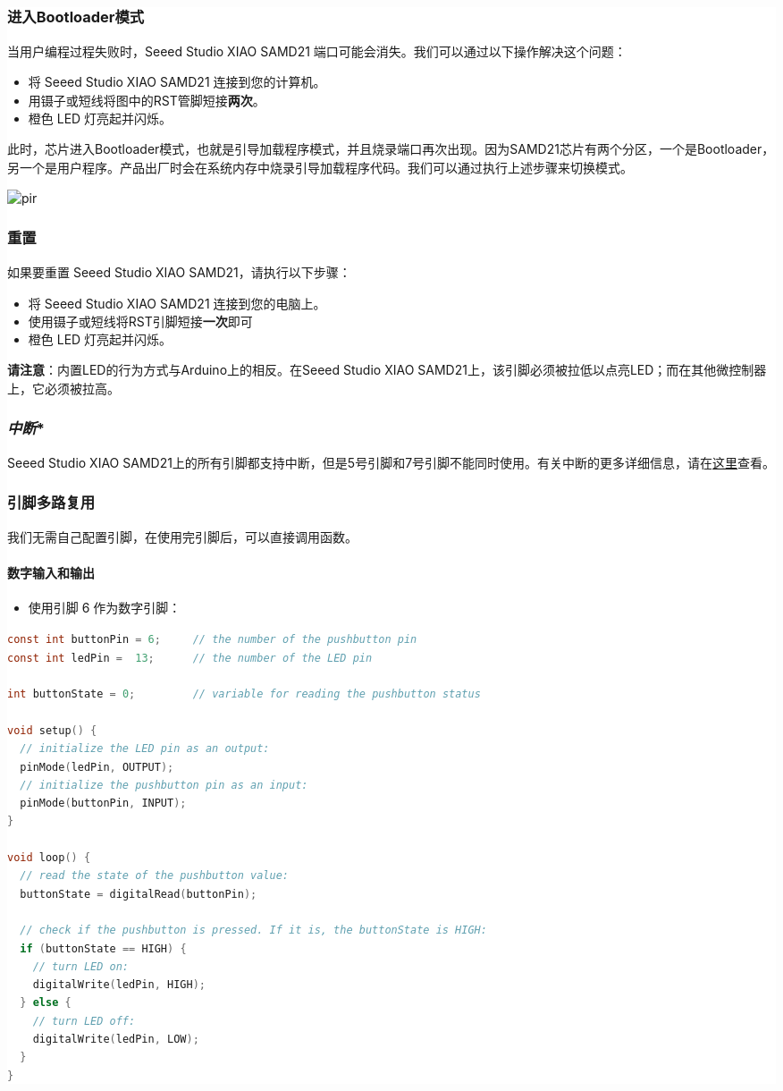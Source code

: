 ### **进入Bootloader模式**

当用户编程过程失败时，Seeed Studio XIAO SAMD21 端口可能会消失。我们可以通过以下操作解决这个问题：

- 将 Seeed Studio XIAO SAMD21 连接到您的计算机。
- 用镊子或短线将图中的RST管脚短接**两次**。
- 橙色 LED 灯亮起并闪烁。

此时，芯片进入Bootloader模式，也就是引导加载程序模式，并且烧录端口再次出现。因为SAMD21芯片有两个分区，一个是Bootloader，另一个是用户程序。产品出厂时会在系统内存中烧录引导加载程序代码。我们可以通过执行上述步骤来切换模式。

<p style={{textAlign: 'center'}}><img src="https://files.seeedstudio.com/wiki/Seeeduino-XIAO/img/XIAO-reset.gif" alt="pir" width={600} height="auto" /></p>

### **重置**

如果要重置 Seeed Studio XIAO SAMD21，请执行以下步骤：

- 将 Seeed Studio XIAO SAMD21 连接到您的电脑上。
- 使用镊子或短线将RST引脚短接**一次**即可
- 橙色 LED 灯亮起并闪烁。

**请注意**：内置LED的行为方式与Arduino上的相反。在Seeed Studio XIAO SAMD21上，该引脚必须被拉低以点亮LED；而在其他微控制器上，它必须被拉高。

### *中断**

Seeed Studio XIAO SAMD21上的所有引脚都支持中断，但是5号引脚和7号引脚不能同时使用。有关中断的更多详细信息，请在[这里](https://github.com/Seeed-Studio/ArduinoCore-samd/blob/master/variants/XIAO_m0/variant.cpp)查看。

### **引脚多路复用**

我们无需自己配置引脚，在使用完引脚后，可以直接调用函数。

#### **数字输入和输出**

- 使用引脚 6 作为数字引脚：

```c
const int buttonPin = 6;     // the number of the pushbutton pin
const int ledPin =  13;      // the number of the LED pin

int buttonState = 0;         // variable for reading the pushbutton status

void setup() {
  // initialize the LED pin as an output:
  pinMode(ledPin, OUTPUT);
  // initialize the pushbutton pin as an input:
  pinMode(buttonPin, INPUT);
}

void loop() {
  // read the state of the pushbutton value:
  buttonState = digitalRead(buttonPin);

  // check if the pushbutton is pressed. If it is, the buttonState is HIGH:
  if (buttonState == HIGH) {
    // turn LED on:
    digitalWrite(ledPin, HIGH);
  } else {
    // turn LED off:
    digitalWrite(ledPin, LOW);
  }
}
```
